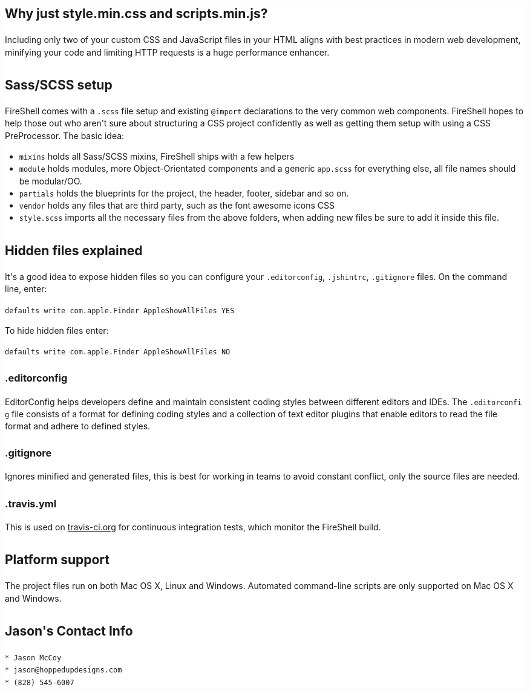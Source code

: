 ## Why just style.min.css and scripts.min.js?
Including only two of your custom CSS and JavaScript files in your HTML aligns with best practices in modern web development, minifying your code and limiting HTTP requests is a huge performance enhancer.

## Sass/SCSS setup
FireShell comes with a `.scss` file setup and existing `@import` declarations to the very common web components. FireShell hopes to help those out who aren't sure about structuring a CSS project confidently as well as getting them setup with using a CSS PreProcessor. The basic idea:

* `mixins` holds all Sass/SCSS mixins, FireShell ships with a few helpers
* `module` holds modules, more Object-Orientated components and a generic `app.scss` for everything else, all file names should be modular/OO.
* `partials` holds the blueprints for the project, the header, footer, sidebar and so on.
* `vendor` holds any files that are third party, such as the font awesome icons CSS
* `style.scss` imports all the necessary files from the above folders, when adding new files be sure to add it inside this file.

## Hidden files explained

It's a good idea to expose hidden files so you can configure your `.editorconfig`, `.jshintrc`, `.gitignore` files. On the command line, enter:

````
defaults write com.apple.Finder AppleShowAllFiles YES
````

To hide hidden files enter:

````
defaults write com.apple.Finder AppleShowAllFiles NO
````

### .editorconfig
EditorConfig helps developers define and maintain consistent coding styles between different editors and IDEs. The `.editorconfig` file consists of a format for defining coding styles and a collection of text editor plugins that enable editors to read the file format and adhere to defined styles.

### .gitignore
Ignores minified and generated files, this is best for working in teams to avoid constant conflict, only the source files are needed.

### .travis.yml
This is used on [travis-ci.org](http://travis-ci.org) for continuous integration tests, which monitor the FireShell build.

## Platform support

The project files run on both Mac OS X, Linux and Windows. Automated command-line scripts are only supported on Mac OS X and Windows.

## Jason's Contact Info
    * Jason McCoy
    * jason@hoppedupdesigns.com
    * (828) 545-6007
